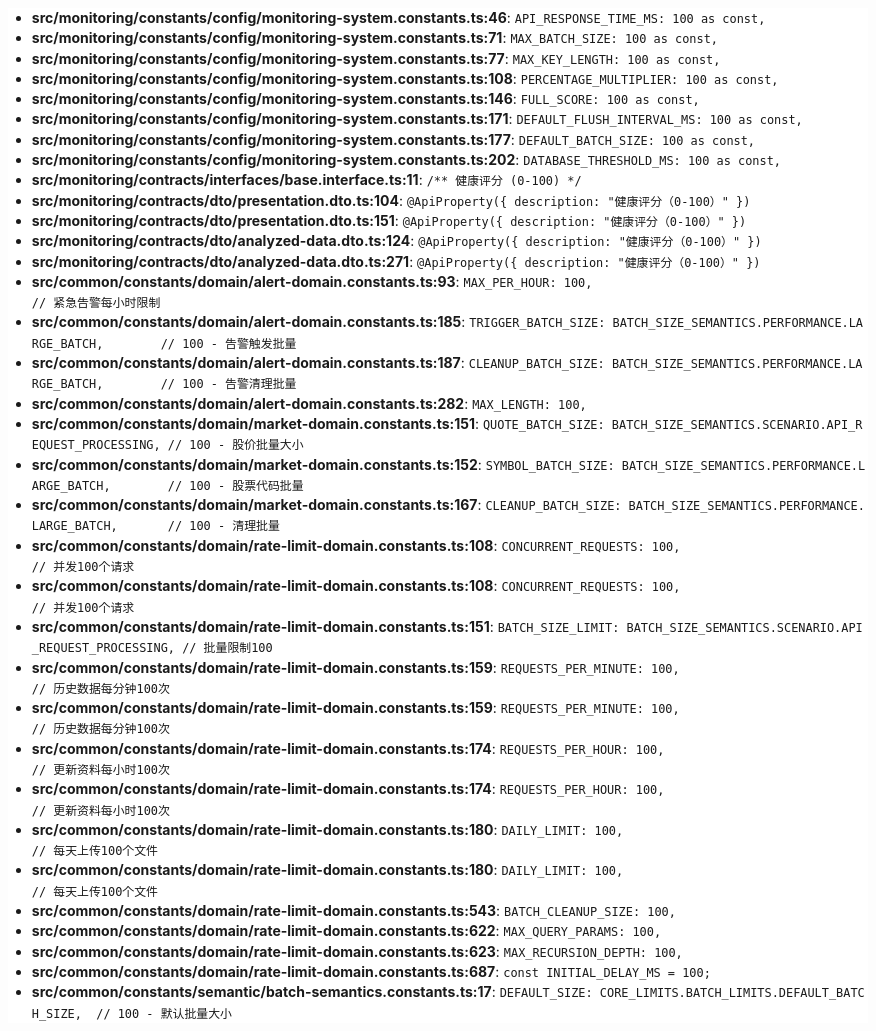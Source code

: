 - **src/monitoring/constants/config/monitoring-system.constants.ts:46**: `API_RESPONSE_TIME_MS: 100 as const,`
- **src/monitoring/constants/config/monitoring-system.constants.ts:71**: `MAX_BATCH_SIZE: 100 as const,`
- **src/monitoring/constants/config/monitoring-system.constants.ts:77**: `MAX_KEY_LENGTH: 100 as const,`
- **src/monitoring/constants/config/monitoring-system.constants.ts:108**: `PERCENTAGE_MULTIPLIER: 100 as const,`
- **src/monitoring/constants/config/monitoring-system.constants.ts:146**: `FULL_SCORE: 100 as const,`
- **src/monitoring/constants/config/monitoring-system.constants.ts:171**: `DEFAULT_FLUSH_INTERVAL_MS: 100 as const,`
- **src/monitoring/constants/config/monitoring-system.constants.ts:177**: `DEFAULT_BATCH_SIZE: 100 as const,`
- **src/monitoring/constants/config/monitoring-system.constants.ts:202**: `DATABASE_THRESHOLD_MS: 100 as const,`
- **src/monitoring/contracts/interfaces/base.interface.ts:11**: `/** 健康评分 (0-100) */`
- **src/monitoring/contracts/dto/presentation.dto.ts:104**: `@ApiProperty({ description: "健康评分（0-100）" })`
- **src/monitoring/contracts/dto/presentation.dto.ts:151**: `@ApiProperty({ description: "健康评分（0-100）" })`
- **src/monitoring/contracts/dto/analyzed-data.dto.ts:124**: `@ApiProperty({ description: "健康评分（0-100）" })`
- **src/monitoring/contracts/dto/analyzed-data.dto.ts:271**: `@ApiProperty({ description: "健康评分（0-100）" })`
- **src/common/constants/domain/alert-domain.constants.ts:93**: `MAX_PER_HOUR: 100,                                             // 紧急告警每小时限制`
- **src/common/constants/domain/alert-domain.constants.ts:185**: `TRIGGER_BATCH_SIZE: BATCH_SIZE_SEMANTICS.PERFORMANCE.LARGE_BATCH,        // 100 - 告警触发批量`
- **src/common/constants/domain/alert-domain.constants.ts:187**: `CLEANUP_BATCH_SIZE: BATCH_SIZE_SEMANTICS.PERFORMANCE.LARGE_BATCH,        // 100 - 告警清理批量`
- **src/common/constants/domain/alert-domain.constants.ts:282**: `MAX_LENGTH: 100,`
- **src/common/constants/domain/market-domain.constants.ts:151**: `QUOTE_BATCH_SIZE: BATCH_SIZE_SEMANTICS.SCENARIO.API_REQUEST_PROCESSING, // 100 - 股价批量大小`
- **src/common/constants/domain/market-domain.constants.ts:152**: `SYMBOL_BATCH_SIZE: BATCH_SIZE_SEMANTICS.PERFORMANCE.LARGE_BATCH,        // 100 - 股票代码批量`
- **src/common/constants/domain/market-domain.constants.ts:167**: `CLEANUP_BATCH_SIZE: BATCH_SIZE_SEMANTICS.PERFORMANCE.LARGE_BATCH,       // 100 - 清理批量`
- **src/common/constants/domain/rate-limit-domain.constants.ts:108**: `CONCURRENT_REQUESTS: 100,                                        // 并发100个请求`
- **src/common/constants/domain/rate-limit-domain.constants.ts:108**: `CONCURRENT_REQUESTS: 100,                                        // 并发100个请求`
- **src/common/constants/domain/rate-limit-domain.constants.ts:151**: `BATCH_SIZE_LIMIT: BATCH_SIZE_SEMANTICS.SCENARIO.API_REQUEST_PROCESSING, // 批量限制100`
- **src/common/constants/domain/rate-limit-domain.constants.ts:159**: `REQUESTS_PER_MINUTE: 100,                                      // 历史数据每分钟100次`
- **src/common/constants/domain/rate-limit-domain.constants.ts:159**: `REQUESTS_PER_MINUTE: 100,                                      // 历史数据每分钟100次`
- **src/common/constants/domain/rate-limit-domain.constants.ts:174**: `REQUESTS_PER_HOUR: 100,                                        // 更新资料每小时100次`
- **src/common/constants/domain/rate-limit-domain.constants.ts:174**: `REQUESTS_PER_HOUR: 100,                                        // 更新资料每小时100次`
- **src/common/constants/domain/rate-limit-domain.constants.ts:180**: `DAILY_LIMIT: 100,                                             // 每天上传100个文件`
- **src/common/constants/domain/rate-limit-domain.constants.ts:180**: `DAILY_LIMIT: 100,                                             // 每天上传100个文件`
- **src/common/constants/domain/rate-limit-domain.constants.ts:543**: `BATCH_CLEANUP_SIZE: 100,`
- **src/common/constants/domain/rate-limit-domain.constants.ts:622**: `MAX_QUERY_PARAMS: 100,`
- **src/common/constants/domain/rate-limit-domain.constants.ts:623**: `MAX_RECURSION_DEPTH: 100,`
- **src/common/constants/domain/rate-limit-domain.constants.ts:687**: `const INITIAL_DELAY_MS = 100;`
- **src/common/constants/semantic/batch-semantics.constants.ts:17**: `DEFAULT_SIZE: CORE_LIMITS.BATCH_LIMITS.DEFAULT_BATCH_SIZE,  // 100 - 默认批量大小`